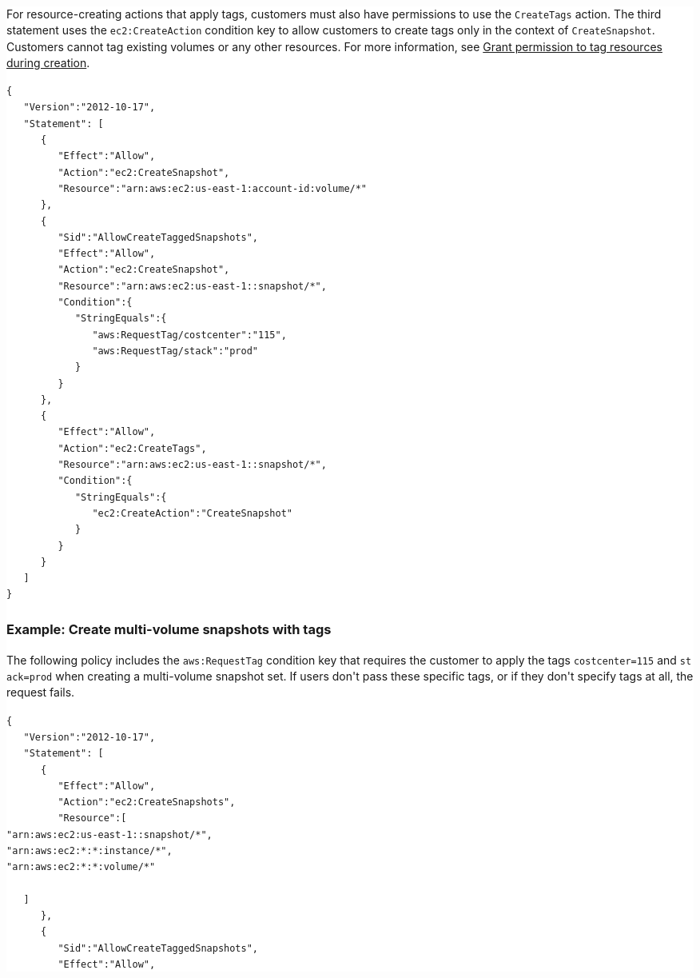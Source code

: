 For resource\-creating actions that apply tags, customers must also have permissions to use the `CreateTags` action\. The third statement uses the `ec2:CreateAction` condition key to allow customers to create tags only in the context of `CreateSnapshot`\. Customers cannot tag existing volumes or any other resources\. For more information, see [Grant permission to tag resources during creation](supported-iam-actions-tagging.md)\.

```
{
   "Version":"2012-10-17",
   "Statement": [
      {
         "Effect":"Allow",
         "Action":"ec2:CreateSnapshot",
         "Resource":"arn:aws:ec2:us-east-1:account-id:volume/*"
      },
      {
         "Sid":"AllowCreateTaggedSnapshots",
         "Effect":"Allow",
         "Action":"ec2:CreateSnapshot",
         "Resource":"arn:aws:ec2:us-east-1::snapshot/*",
         "Condition":{
            "StringEquals":{
               "aws:RequestTag/costcenter":"115",
               "aws:RequestTag/stack":"prod"
            }
         }
      },
      {
         "Effect":"Allow",
         "Action":"ec2:CreateTags",
         "Resource":"arn:aws:ec2:us-east-1::snapshot/*",
         "Condition":{
            "StringEquals":{
               "ec2:CreateAction":"CreateSnapshot"
            }
         }
      }
   ]
}
```

### Example: Create multi\-volume snapshots with tags<a name="iam-creating-snapshots-with-tags"></a>

The following policy includes the `aws:RequestTag` condition key that requires the customer to apply the tags `costcenter=115` and `stack=prod` when creating a multi\-volume snapshot set\. If users don't pass these specific tags, or if they don't specify tags at all, the request fails\.

```
{
   "Version":"2012-10-17",
   "Statement": [
      {
         "Effect":"Allow",
         "Action":"ec2:CreateSnapshots",
         "Resource":[
"arn:aws:ec2:us-east-1::snapshot/*",
"arn:aws:ec2:*:*:instance/*",
"arn:aws:ec2:*:*:volume/*"

   ]
      },
      {
         "Sid":"AllowCreateTaggedSnapshots",
         "Effect":"Allow",
```